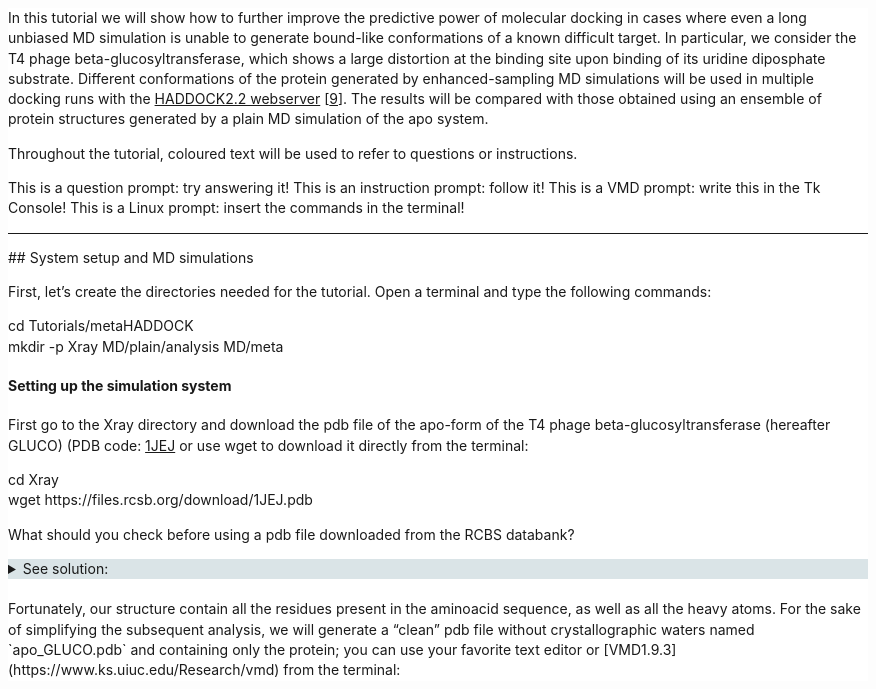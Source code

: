 In this tutorial we will show how to further improve the predictive power of 
molecular docking in cases where even a long unbiased MD simulation is unable 
to generate bound-like conformations of a known difficult target. In 
particular, we consider the T4 phage beta-glucosyltransferase, which shows a 
large distortion at the binding site upon binding of its uridine 
diposphate substrate. Different conformations of the protein generated 
by enhanced-sampling MD simulations will be used in multiple docking runs with 
the [HADDOCK2.2 webserver](https://alcazar.science.uu.nl/services/HADDOCK2.2/haddock.php) [[9](#ref09)]. The results will be compared with those obtained 
using an ensemble of protein structures generated by a plain MD simulation of 
the apo system.

Throughout the tutorial, coloured text will be used to refer to questions or instructions.

<a class="prompt prompt-question">This is a question prompt: try answering it!</a>
<a class="prompt prompt-info">This is an instruction prompt: follow it!</a>
<a class="prompt prompt-pymol">This is a VMD prompt: write this in the Tk Console!</a>
<a class="prompt prompt-cmd">This is a Linux prompt: insert the commands in the terminal!</a>

<hr>
## System setup and MD simulations

First, let’s create the directories needed for the tutorial. Open a terminal 
and type the following commands:

<a class="prompt prompt-cmd">
cd Tutorials/metaHADDOCK <br>
mkdir -p Xray MD/plain/analysis MD/meta
</a>

#### Setting up the simulation system

First go to the Xray directory and download the pdb file of the 
apo-form of the T4 phage beta-glucosyltransferase (hereafter GLUCO) 
(PDB code: [1JEJ](https://www.rcsb.org/structure/1JEJ) or use wget to 
download it directly from the terminal: 

<a class="prompt prompt-cmd">
cd Xray<br>
wget https://files.rcsb.org/download/1JEJ.pdb
</a>

<a class="prompt prompt-question"> What should you check before using a pdb file
downloaded from the RCBS databank?</a>

<details style="background-color:#DAE4E7"><summary>See solution:
</summary></details>

<br>
Fortunately, our structure contain all the residues present in the aminoacid 
sequence, as well as all the heavy atoms. For the sake of simplifying the 
subsequent analysis, we will generate a “clean” pdb file without 
crystallographic waters named `apo_GLUCO.pdb` and containing only the protein; 
you can use your favorite text editor or 
[VMD1.9.3](https://www.ks.uiuc.edu/Research/vmd) from the terminal:
